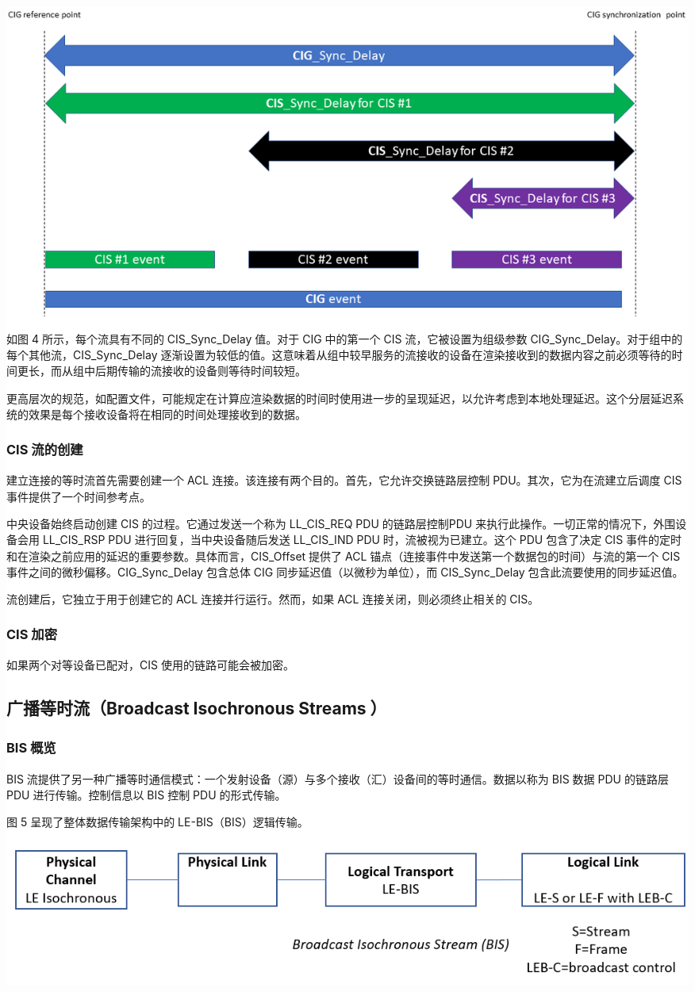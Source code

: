 ![Synchronized rendering of CIS data in a CIG](./img/ll_synchronized_ro_cis.png "图 4. CIG 中 CIS 数据的同步渲染")

如图 4 所示，每个流具有不同的 CIS_Sync_Delay 值。对于 CIG 中的第一个 CIS 流，它被设置为组级参数 CIG_Sync_Delay。对于组中的每个其他流，CIS_Sync_Delay 逐渐设置为较低的值。这意味着从组中较早服务的流接收的设备在渲染接收到的数据内容之前必须等待的时间更长，而从组中后期传输的流接收的设备则等待时间较短。

更高层次的规范，如配置文件，可能规定在计算应渲染数据的时间时使用进一步的呈现延迟，以允许考虑到本地处理延迟。这个分层延迟系统的效果是每个接收设备将在相同的时间处理接收到的数据。

### CIS 流的创建

建立连接的等时流首先需要创建一个 ACL 连接。该连接有两个目的。首先，它允许交换链路层控制 PDU。其次，它为在流建立后调度 CIS 事件提供了一个时间参考点。

中央设备始终启动创建 CIS 的过程。它通过发送一个称为 LL_CIS_REQ PDU 的链路层控制PDU 来执行此操作。一切正常的情况下，外围设备会用 LL_CIS_RSP PDU 进行回复，当中央设备随后发送 LL_CIS_IND PDU 时，流被视为已建立。这个 PDU 包含了决定 CIS 事件的定时和在渲染之前应用的延迟的重要参数。具体而言，CIS_Offset 提供了 ACL 锚点（连接事件中发送第一个数据包的时间）与流的第一个 CIS 事件之间的微秒偏移。CIG_Sync_Delay 包含总体 CIG 同步延迟值（以微秒为单位），而 CIS_Sync_Delay 包含此流要使用的同步延迟值。

流创建后，它独立于用于创建它的 ACL 连接并行运行。然而，如果 ACL 连接关闭，则必须终止相关的 CIS。

### CIS 加密

如果两个对等设备已配对，CIS 使用的链路可能会被加密。

## 广播等时流（Broadcast Isochronous Streams  ）

### BIS 概览

BIS 流提供了另一种广播等时通信模式：一个发射设备（源）与多个接收（汇）设备间的等时通信。数据以称为 BIS 数据 PDU 的链路层 PDU 进行传输。控制信息以 BIS 控制 PDU 的形式传输。

图 5 呈现了整体数据传输架构中的 LE-BIS（BIS）逻辑传输。

![LE-BIS in the Bluetooth Data Transport Architecture](./img/ll_bis_dt_architecture.png "图 5. 蓝牙数据传输架构中的 LE-BIS")
